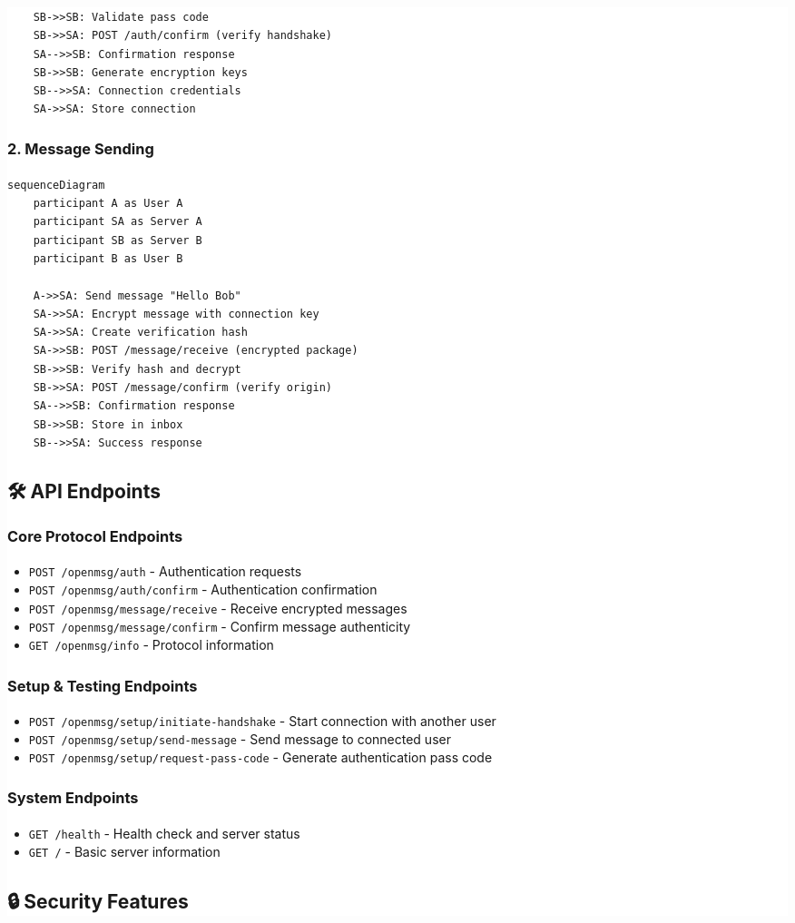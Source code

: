 ```mermaid
    SB->>SB: Validate pass code
    SB->>SA: POST /auth/confirm (verify handshake)
    SA-->>SB: Confirmation response
    SB->>SB: Generate encryption keys
    SB-->>SA: Connection credentials
    SA->>SA: Store connection
```

### 2. Message Sending

```mermaid
sequenceDiagram
    participant A as User A
    participant SA as Server A
    participant SB as Server B
    participant B as User B

    A->>SA: Send message "Hello Bob"
    SA->>SA: Encrypt message with connection key
    SA->>SA: Create verification hash
    SA->>SB: POST /message/receive (encrypted package)
    SB->>SB: Verify hash and decrypt
    SB->>SA: POST /message/confirm (verify origin)
    SA-->>SB: Confirmation response
    SB->>SB: Store in inbox
    SB-->>SA: Success response
```

## 🛠️ API Endpoints

### Core Protocol Endpoints

- `POST /openmsg/auth` - Authentication requests
- `POST /openmsg/auth/confirm` - Authentication confirmation
- `POST /openmsg/message/receive` - Receive encrypted messages
- `POST /openmsg/message/confirm` - Confirm message authenticity
- `GET /openmsg/info` - Protocol information

### Setup & Testing Endpoints

- `POST /openmsg/setup/initiate-handshake` - Start connection with another user
- `POST /openmsg/setup/send-message` - Send message to connected user
- `POST /openmsg/setup/request-pass-code` - Generate authentication pass code

### System Endpoints

- `GET /health` - Health check and server status
- `GET /` - Basic server information

## 🔒 Security Features
